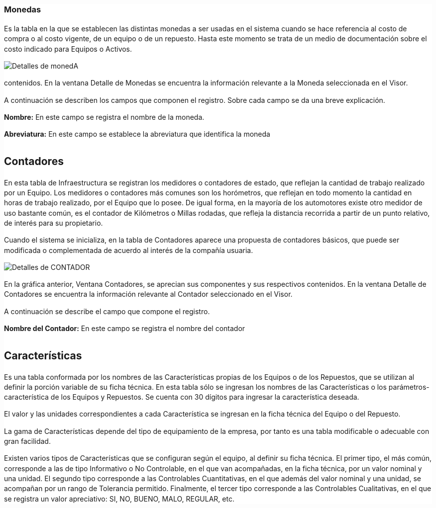### Monedas

Es la tabla en la que se establecen las distintas monedas a ser usadas en el sistema cuando se hace referencia al costo de compra o al costo vigente, de un  equipo o de un repuesto. Hasta este momento se trata de un medio de  documentación  sobre el costo indicado para Equipos o Activos.

![Detalles de monedA](../../assets/images/cap02/chp02_img25.png)

contenidos. En la ventana Detalle de Monedas se encuentra la información relevante a la Moneda seleccionada en el Visor.

A continuación se describen los campos que componen el registro. Sobre cada campo se da una breve explicación.

**Nombre:** En este campo se registra el nombre de la moneda. 

**Abreviatura:** En este campo se establece la abreviatura que identifica la moneda

## Contadores

En esta tabla de Infraestructura se registran los medidores o contadores de estado,  que reflejan la cantidad de trabajo realizado por un Equipo. Los medidores o contadores más comunes son los horómetros, que reflejan en todo momento la cantidad en horas de trabajo realizado, por el Equipo que lo posee. De igual forma, en la mayoría de los automotores existe otro medidor de uso bastante común, es el  contador de Kilómetros o Millas rodadas, que refleja la distancia recorrida a partir de  un punto relativo, de interés para su propietario.

Cuando el sistema se inicializa, en la tabla de Contadores aparece una propuesta de contadores básicos, que puede ser modificada o complementada de acuerdo al interés de la compañía usuaria.

![Detalles de CONTADOR](../../assets/images/cap02/chp02_img26.png)

En la gráfica anterior, Ventana Contadores, se aprecian sus componentes y sus respectivos contenidos. En la ventana Detalle de Contadores se encuentra la información relevante al Contador seleccionado en el Visor.

A continuación se describe el campo que compone el registro.

**Nombre del Contador:** En este campo se registra el nombre del contador

## Características


Es una tabla conformada por los nombres de las Características propias de los Equipos o de los Repuestos, que se utilizan al definir la porción variable de su ficha técnica.  En esta tabla sólo se ingresan los nombres de las Características o los  parámetros-característica de los Equipos y Repuestos. Se cuenta con 30 dígitos para  ingresar la característica deseada.

El valor  y las unidades correspondientes a cada Característica se ingresan en  la  ficha técnica del Equipo o del Repuesto.

La gama de Características depende del tipo de equipamiento de la empresa, por tanto es una tabla modificable o adecuable con gran facilidad.

Existen varios tipos de Características que se configuran según el equipo, al definir su ficha técnica. El primer tipo, el más común, corresponde a las de tipo Informativo o No Controlable, en el que van acompañadas, en la ficha técnica, por un valor  nominal y una unidad. El segundo tipo corresponde a las Controlables Cuantitativas,  en el que además del valor nominal y una unidad, se acompañan por un rango de Tolerancia permitido. Finalmente, el tercer tipo corresponde a las Controlables Cualitativas, en el que se registra un valor apreciativo: SI, NO, BUENO, MALO, REGULAR, etc. 
